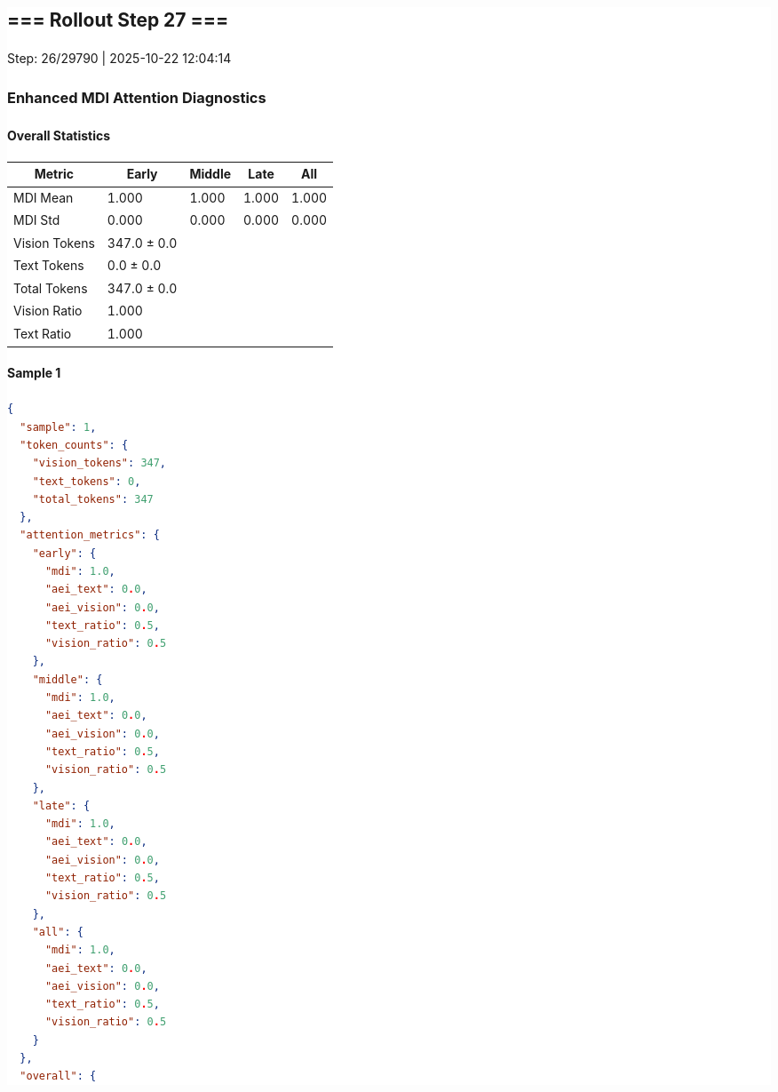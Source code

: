 
## === Rollout Step 27 ===
Step: 26/29790 | 2025-10-22 12:04:14

### Enhanced MDI Attention Diagnostics

#### Overall Statistics

| Metric | Early | Middle | Late | All |
|--------|-------|--------|------|-----|
| MDI Mean | 1.000 | 1.000 | 1.000 | 1.000 |
| MDI Std | 0.000 | 0.000 | 0.000 | 0.000 |
| Vision Tokens | 347.0 ± 0.0 |
| Text Tokens | 0.0 ± 0.0 |
| Total Tokens | 347.0 ± 0.0 |
| Vision Ratio | 1.000 |
| Text Ratio | 1.000 |

#### Sample 1

```json
{
  "sample": 1,
  "token_counts": {
    "vision_tokens": 347,
    "text_tokens": 0,
    "total_tokens": 347
  },
  "attention_metrics": {
    "early": {
      "mdi": 1.0,
      "aei_text": 0.0,
      "aei_vision": 0.0,
      "text_ratio": 0.5,
      "vision_ratio": 0.5
    },
    "middle": {
      "mdi": 1.0,
      "aei_text": 0.0,
      "aei_vision": 0.0,
      "text_ratio": 0.5,
      "vision_ratio": 0.5
    },
    "late": {
      "mdi": 1.0,
      "aei_text": 0.0,
      "aei_vision": 0.0,
      "text_ratio": 0.5,
      "vision_ratio": 0.5
    },
    "all": {
      "mdi": 1.0,
      "aei_text": 0.0,
      "aei_vision": 0.0,
      "text_ratio": 0.5,
      "vision_ratio": 0.5
    }
  },
  "overall": {
```